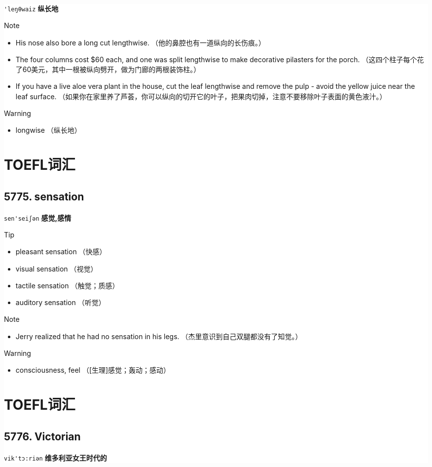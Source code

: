 `'leŋθwaiz`  **纵长地**

> [!NOTE]
>
> - His nose also bore a long cut lengthwise. （他的鼻腔也有一道纵向的长伤痕。）
>
> - The four columns cost $60 each, and one was split lengthwise to make decorative pilasters for the porch. （这四个柱子每个花了60美元，其中一根被纵向劈开，做为门廊的两根装饰柱。）
>
> - If you have a live aloe vera plant in the house, cut the leaf lengthwise and remove the pulp - avoid the yellow juice near the leaf surface. （如果你在家里养了芦荟，你可以纵向的切开它的叶子，把果肉切掉，注意不要移除叶子表面的黄色液汁。）
>

> [!WARNING]
>
> - longwise （纵长地）
>

# TOEFL词汇

## 5775. sensation

`sen'seiʃən`  **感觉,感情**

> [!TIP]
>
> - pleasant sensation （快感）
>
> - visual sensation （视觉）
>
> - tactile sensation （触觉；质感）
>
> - auditory sensation （听觉）
>

> [!NOTE]
>
> - Jerry realized that he had no sensation in his legs. （杰里意识到自己双腿都没有了知觉。）
>

> [!WARNING]
>
> - consciousness, feel （[生理]感觉；轰动；感动）
>

# TOEFL词汇

## 5776. Victorian

`vik'tɔ:riən`  **维多利亚女王时代的**
